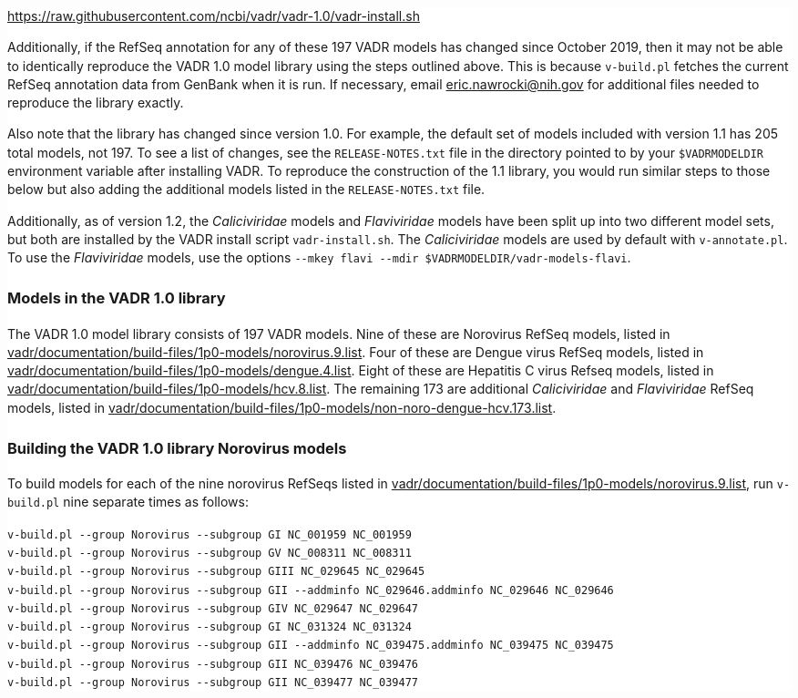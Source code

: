 https://raw.githubusercontent.com/ncbi/vadr/vadr-1.0/vadr-install.sh

Additionally, if the RefSeq annotation for any of these 197 VADR
models has changed since October 2019, then it may not be able to
identically reproduce the VADR 1.0 model library using the steps
outlined above. This is because `v-build.pl` fetches the current
RefSeq annotation data from GenBank when it is run. If necessary,
email eric.nawrocki@nih.gov for additional files
needed to reproduce the library exactly.

Also note that the library has changed since version 1.0. For example,
the default set of models included with version 1.1 has 205 total
models, not 197. To see a list of changes, see the `RELEASE-NOTES.txt`
file in the directory pointed to by your `$VADRMODELDIR` environment
variable after installing VADR. To reproduce the construction of the
1.1 library, you would run similar steps to those below but also
adding the additional models listed in the `RELEASE-NOTES.txt` file.

Additionally, as of version 1.2, the *Caliciviridae* models and
*Flaviviridae* models have been split up into two different model
sets, but both are installed by the VADR install script
`vadr-install.sh`. The *Caliciviridae* models are used by default with
`v-annotate.pl`. To use the *Flaviviridae* models, use the options `--mkey
flavi --mdir $VADRMODELDIR/vadr-models-flavi`.

### Models in the VADR 1.0 library

The VADR 1.0 model library consists of 197 VADR models. Nine of these
are Norovirus RefSeq models, listed in
[vadr/documentation/build-files/1p0-models/norovirus.9.list](build-files/1p0-models/norovirus.9.list).
Four of these are Dengue virus RefSeq models, listed in
[vadr/documentation/build-files/1p0-models/dengue.4.list](build-files/1p0-models/dengue.4.list).
Eight of these are Hepatitis C virus Refseq models, listed in
[vadr/documentation/build-files/1p0-models/hcv.8.list](build-files/1p0-models/hcv.8.list).
The remaining 173 are additional *Caliciviridae* and *Flaviviridae*
RefSeq models, listed in
[vadr/documentation/build-files/1p0-models/non-noro-dengue-hcv.173.list](build-files/1p0-models/non-noro-dengue-hcv.173.list).

### Building the VADR 1.0 library Norovirus models <a name="1.0library-noro"></a>

To build models for each of the nine norovirus RefSeqs listed in 
[vadr/documentation/build-files/1p0-models/norovirus.9.list](build-files/1p0-models/norovirus.9.list),
run `v-build.pl` nine separate times as follows: 

```
v-build.pl --group Norovirus --subgroup GI NC_001959 NC_001959
v-build.pl --group Norovirus --subgroup GV NC_008311 NC_008311
v-build.pl --group Norovirus --subgroup GIII NC_029645 NC_029645
v-build.pl --group Norovirus --subgroup GII --addminfo NC_029646.addminfo NC_029646 NC_029646
v-build.pl --group Norovirus --subgroup GIV NC_029647 NC_029647
v-build.pl --group Norovirus --subgroup GI NC_031324 NC_031324
v-build.pl --group Norovirus --subgroup GII --addminfo NC_039475.addminfo NC_039475 NC_039475
v-build.pl --group Norovirus --subgroup GII NC_039476 NC_039476
v-build.pl --group Norovirus --subgroup GII NC_039477 NC_039477
```
